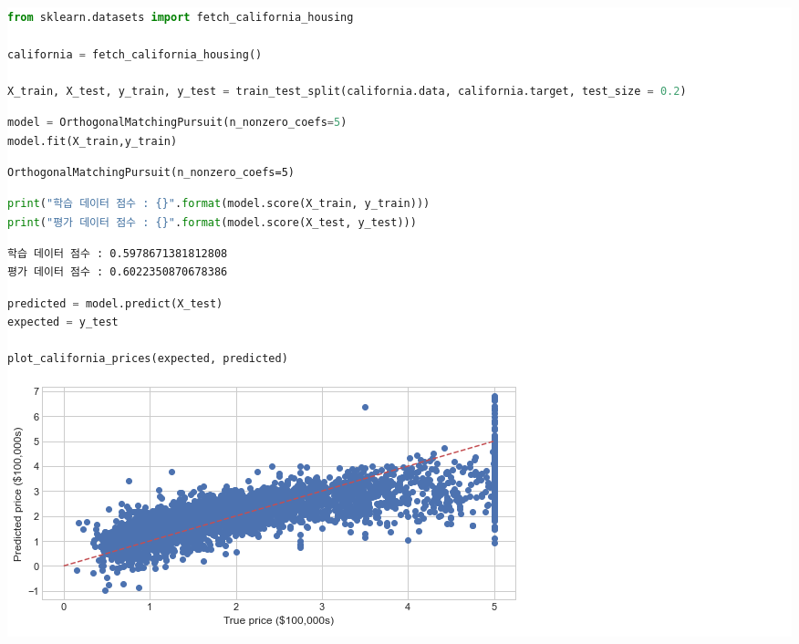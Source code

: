     



```python
from sklearn.datasets import fetch_california_housing

california = fetch_california_housing()

X_train, X_test, y_train, y_test = train_test_split(california.data, california.target, test_size = 0.2)
```


```python
model = OrthogonalMatchingPursuit(n_nonzero_coefs=5)
model.fit(X_train,y_train)
```




    OrthogonalMatchingPursuit(n_nonzero_coefs=5)




```python
print("학습 데이터 점수 : {}".format(model.score(X_train, y_train)))
print("평가 데이터 점수 : {}".format(model.score(X_test, y_test)))
```

    학습 데이터 점수 : 0.5978671381812808
    평가 데이터 점수 : 0.6022350870678386
    


```python
predicted = model.predict(X_test)
expected = y_test

plot_california_prices(expected, predicted)
```


    
![png](output_74_0.png)
    